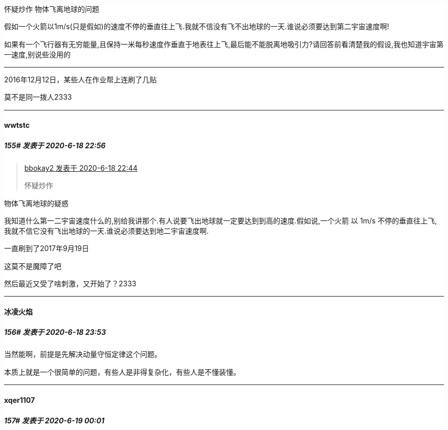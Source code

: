 怀疑炒作</blockquote>
物体飞离地球的问题

假如一个火箭以1m/s(只是假如)的速度不停的垂直往上飞.我就不信没有飞不出地球的一天.谁说必须要达到第二宇宙速度啊!


如果有一个飞行器有无穷能量,且保持一米每秒速度作垂直于地表往上飞,最后能不能脱离地吸引力?请回答前看清楚我的假设,我也知道宇宙第一速度,别说些没用的

--------

2016年12月12日，某些人在作业帮上连刷了几贴

莫不是同一拨人2333







-----

####  wwtstc  
##### 155#       发表于 2020-6-18 22:56



<blockquote><a href="httphttps://bbs.saraba1st.com/2b/forum.php?mod=redirect&amp;goto=findpost&amp;pid=47856310&amp;ptid=1942439" target="_blank">bbokay2 发表于 2020-6-18 22:44</a>

怀疑炒作</blockquote>
物体飞离地球的疑惑

我知道什么第一二宇宙速度什么的,别给我讲那个.有人说要飞出地球就一定要达到到高的速度.假如说,一个火箭 以 1m/s 不停的垂直往上飞,我就不信它没有飞出地球的一天.谁说必须要达到地二宇宙速度啊.


一直刷到了2017年9月19日

这莫不是魔障了吧

然后最近又受了啥刺激，又开始了？2333







-----

####  冰凌火焰  
##### 156#       发表于 2020-6-18 23:53




当然能啊，前提是先解决动量守恒定律这个问题。

本质上就是一个很简单的问题，有些人是非得复杂化，有些人是不懂装懂。







-----

####  xqer1107  
##### 157#       发表于 2020-6-19 00:01
